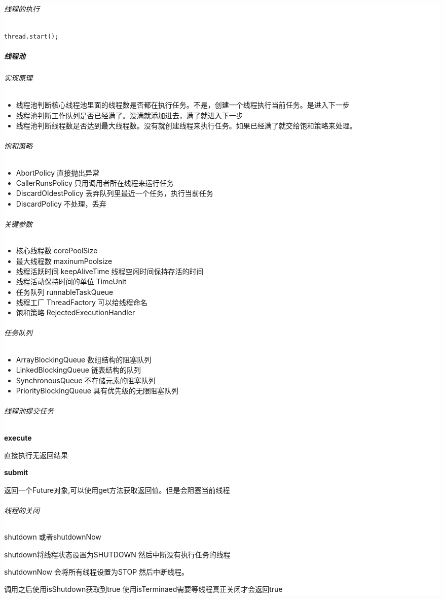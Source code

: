 ###### 线程的执行

```
thread.start();
```



##### 线程池

###### 实现原理

- 线程池判断核心线程池里面的线程数是否都在执行任务。不是，创建一个线程执行当前任务。是进入下一步
- 线程池判断工作队列是否已经满了。没满就添加进去，满了就进入下一步
- 线程池判断线程数是否达到最大线程数。没有就创建线程来执行任务。如果已经满了就交给饱和策略来处理。

###### 饱和策略

- AbortPolicy        直接抛出异常
- CallerRunsPolicy   只用调用者所在线程来运行任务
- DiscardOldestPolicy  丢弃队列里最近一个任务，执行当前任务
- DiscardPolicy  不处理，丢弃 

###### 关键参数

- 核心线程数 corePoolSize
- 最大线程数 maxinumPoolsize
- 线程活跃时间  keepAliveTime  线程空闲时间保持存活的时间
- 线程活动保持时间的单位 TimeUnit
- 任务队列 runnableTaskQueue 
- 线程工厂  ThreadFactory  可以给线程命名
- 饱和策略  RejectedExecutionHandler  

###### 任务队列

- ArrayBlockingQueue 数组结构的阻塞队列
- LinkedBlockingQueue  链表结构的队列
- SynchronousQueue  不存储元素的阻塞队列
- PriorityBlockingQueue  具有优先级的无限阻塞队列 

###### 线程池提交任务

**execute**

直接执行无返回结果

**submit**

返回一个Future对象,可以使用get方法获取返回值。但是会阻塞当前线程

###### 线程的关闭

shutdown 或者shutdownNow

shutdown将线程状态设置为SHUTDOWN 然后中断没有执行任务的线程

shutdownNow 会将所有线程设置为STOP 然后中断线程。

调用之后使用isShutdown获取到true  使用isTerminaed需要等线程真正关闭才会返回true
